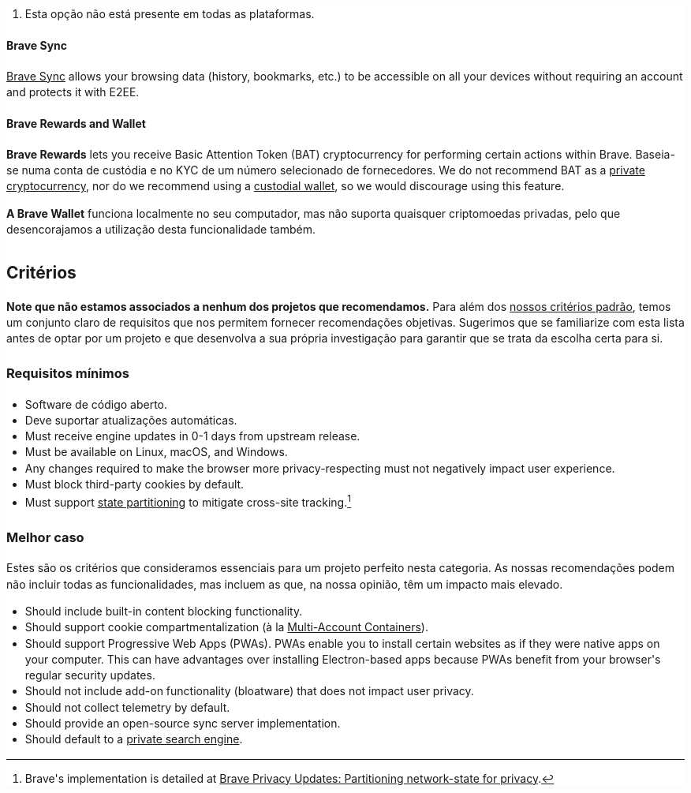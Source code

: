 1. Esta opção não está presente em todas as plataformas.

#### Brave Sync

[Brave Sync](https://support.brave.com/hc/articles/360059793111-Understanding-Brave-Sync) allows your browsing data (history, bookmarks, etc.) to be accessible on all your devices without requiring an account and protects it with E2EE.

#### Brave Rewards and Wallet

**Brave Rewards** lets you receive Basic Attention Token (BAT) cryptocurrency for performing certain actions within Brave. Baseia-se numa conta de custódia e no KYC de um número selecionado de fornecedores. We do not recommend BAT as a [private cryptocurrency](cryptocurrency.md), nor do we recommend using a [custodial wallet](advanced/payments.md#wallet-custody), so we would discourage using this feature.

**A Brave Wallet** funciona localmente no seu computador, mas não suporta quaisquer criptomoedas privadas, pelo que desencorajamos a utilização desta funcionalidade também.

## Critérios

**Note que não estamos associados a nenhum dos projetos que recomendamos.** Para além dos [nossos critérios padrão](about/criteria.md), temos um conjunto claro de requisitos que nos permitem fornecer recomendações objetivas. Sugerimos que se familiarize com esta lista antes de optar por um projeto e que desenvolva a sua própria investigação para garantir que se trata da escolha certa para si.

### Requisitos mínimos

- Software de código aberto.
- Deve suportar atualizações automáticas.
- Must receive engine updates in 0-1 days from upstream release.
- Must be available on Linux, macOS, and Windows.
- Any changes required to make the browser more privacy-respecting must not negatively impact user experience.
- Must block third-party cookies by default.
- Must support [state partitioning](https://developer.mozilla.org/docs/Web/Privacy/State_Partitioning) to mitigate cross-site tracking.[^1]

### Melhor caso

Estes são os critérios que consideramos essenciais para um projeto perfeito nesta categoria. As nossas recomendações podem não incluir todas as funcionalidades, mas incluem as que, na nossa opinião, têm um impacto mais elevado.

- Should include built-in content blocking functionality.
- Should support cookie compartmentalization (à la [Multi-Account Containers](https://support.mozilla.org/kb/containers)).
- Should support Progressive Web Apps (PWAs). PWAs enable you to install certain websites as if they were native apps on your computer. This can have advantages over installing Electron-based apps because PWAs benefit from your browser's regular security updates.
- Should not include add-on functionality (bloatware) that does not impact user privacy.
- Should not collect telemetry by default.
- Should provide an open-source sync server implementation.
- Should default to a [private search engine](search-engines.md).

[^1]: Brave's implementation is detailed at [Brave Privacy Updates: Partitioning network-state for privacy](https://brave.com/privacy-updates/14-partitioning-network-state).
